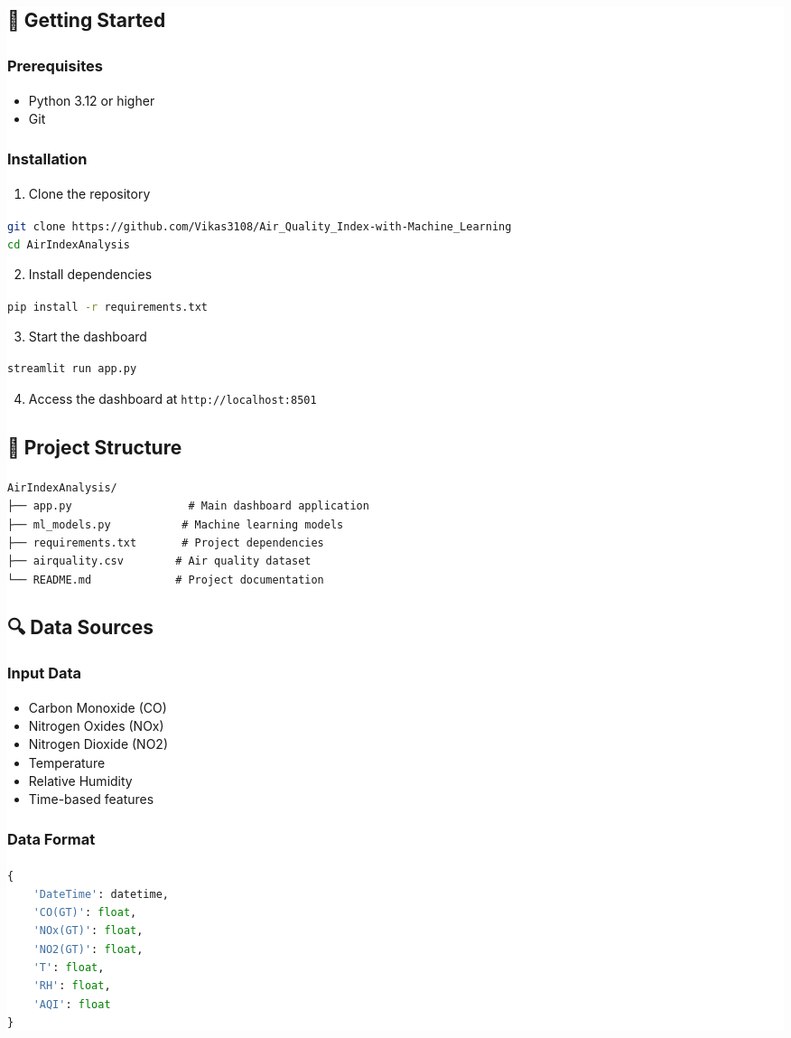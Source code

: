 
## 🚀 Getting Started

### Prerequisites
- Python 3.12 or higher
- Git

### Installation

1. Clone the repository
```bash
git clone https://github.com/Vikas3108/Air_Quality_Index-with-Machine_Learning
cd AirIndexAnalysis
```

2. Install dependencies
```bash
pip install -r requirements.txt
```

3. Start the dashboard
```bash
streamlit run app.py
```

4. Access the dashboard at `http://localhost:8501`

## 📁 Project Structure

```
AirIndexAnalysis/
├── app.py                  # Main dashboard application
├── ml_models.py           # Machine learning models
├── requirements.txt       # Project dependencies
├── airquality.csv        # Air quality dataset
└── README.md             # Project documentation
```

## 🔍 Data Sources

### Input Data
- Carbon Monoxide (CO)
- Nitrogen Oxides (NOx)
- Nitrogen Dioxide (NO2)
- Temperature
- Relative Humidity
- Time-based features

### Data Format
```python
{
    'DateTime': datetime,
    'CO(GT)': float,
    'NOx(GT)': float,
    'NO2(GT)': float,
    'T': float,
    'RH': float,
    'AQI': float
}
```
